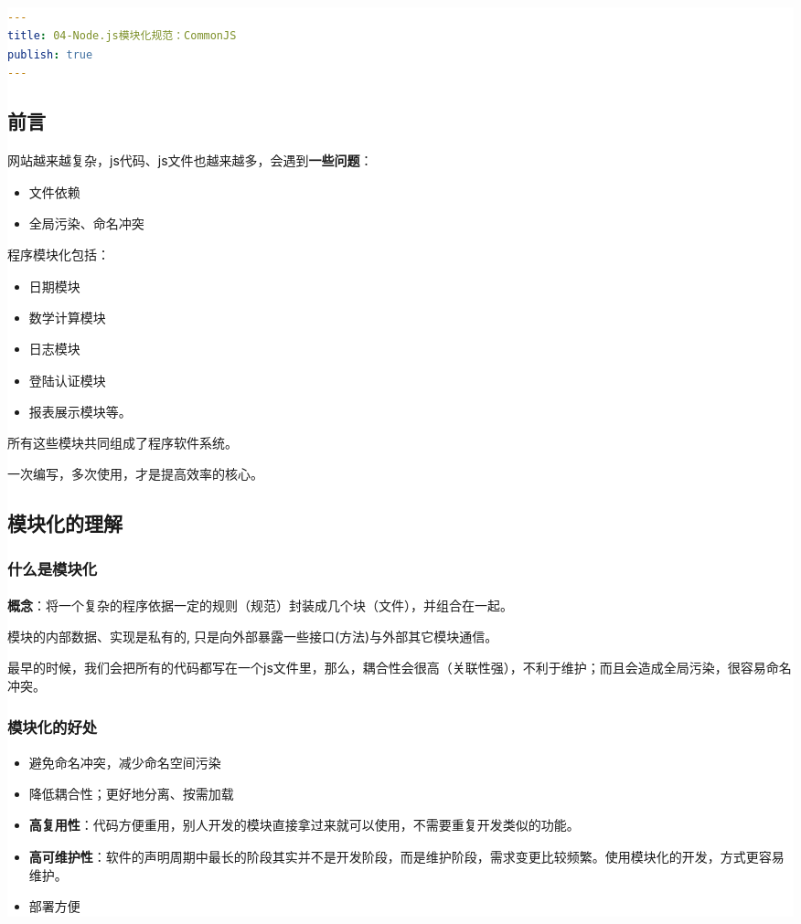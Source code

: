 ```yaml
---
title: 04-Node.js模块化规范：CommonJS
publish: true
---
```


<ArticleTopAd></ArticleTopAd>




## 前言

网站越来越复杂，js代码、js文件也越来越多，会遇到**一些问题**：

- 文件依赖

- 全局污染、命名冲突

程序模块化包括：

- 日期模块

- 数学计算模块

- 日志模块

- 登陆认证模块

- 报表展示模块等。

所有这些模块共同组成了程序软件系统。

一次编写，多次使用，才是提高效率的核心。




## 模块化的理解

### 什么是模块化


**概念**：将一个复杂的程序依据一定的规则（规范）封装成几个块（文件），并组合在一起。

模块的内部数据、实现是私有的, 只是向外部暴露一些接口(方法)与外部其它模块通信。

最早的时候，我们会把所有的代码都写在一个js文件里，那么，耦合性会很高（关联性强），不利于维护；而且会造成全局污染，很容易命名冲突。

### 模块化的好处

- 避免命名冲突，减少命名空间污染

- 降低耦合性；更好地分离、按需加载

- **高复用性**：代码方便重用，别人开发的模块直接拿过来就可以使用，不需要重复开发类似的功能。

- **高可维护性**：软件的声明周期中最长的阶段其实并不是开发阶段，而是维护阶段，需求变更比较频繁。使用模块化的开发，方式更容易维护。

- 部署方便
